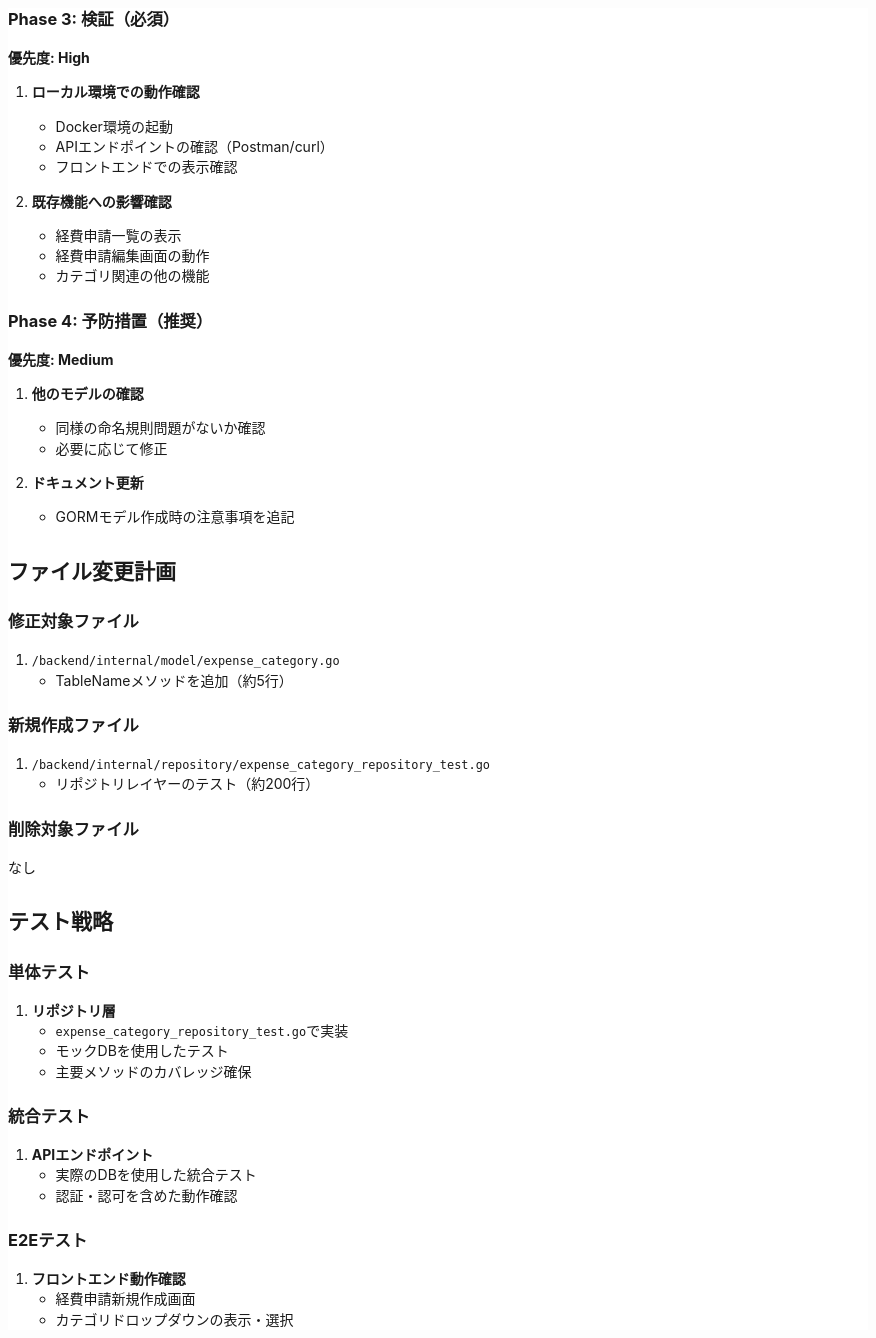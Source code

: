 ### Phase 3: 検証（必須）
**優先度: High**
1. **ローカル環境での動作確認**
   - Docker環境の起動
   - APIエンドポイントの確認（Postman/curl）
   - フロントエンドでの表示確認

2. **既存機能への影響確認**
   - 経費申請一覧の表示
   - 経費申請編集画面の動作
   - カテゴリ関連の他の機能

### Phase 4: 予防措置（推奨）
**優先度: Medium**
1. **他のモデルの確認**
   - 同様の命名規則問題がないか確認
   - 必要に応じて修正

2. **ドキュメント更新**
   - GORMモデル作成時の注意事項を追記

## ファイル変更計画

### 修正対象ファイル
1. `/backend/internal/model/expense_category.go`
   - TableNameメソッドを追加（約5行）

### 新規作成ファイル
1. `/backend/internal/repository/expense_category_repository_test.go`
   - リポジトリレイヤーのテスト（約200行）

### 削除対象ファイル
なし

## テスト戦略

### 単体テスト
1. **リポジトリ層**
   - `expense_category_repository_test.go`で実装
   - モックDBを使用したテスト
   - 主要メソッドのカバレッジ確保

### 統合テスト
1. **APIエンドポイント**
   - 実際のDBを使用した統合テスト
   - 認証・認可を含めた動作確認

### E2Eテスト
1. **フロントエンド動作確認**
   - 経費申請新規作成画面
   - カテゴリドロップダウンの表示・選択
